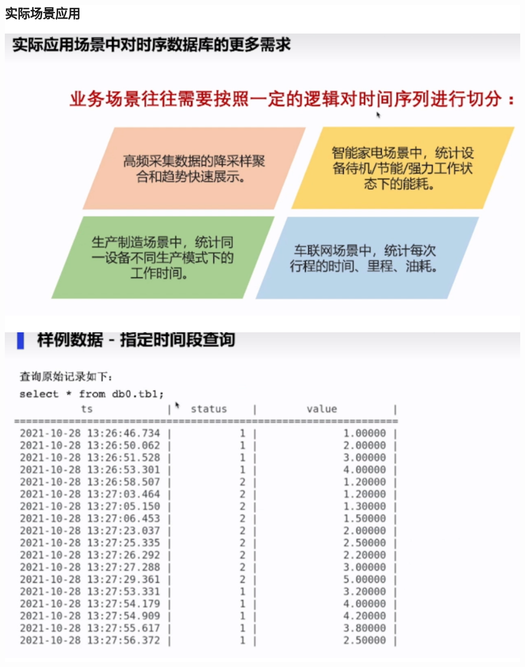 ## 实际场景应用

![1657008859967](images/1657008859967.png)

### ![1657009074366](images/1657009074366.png)
